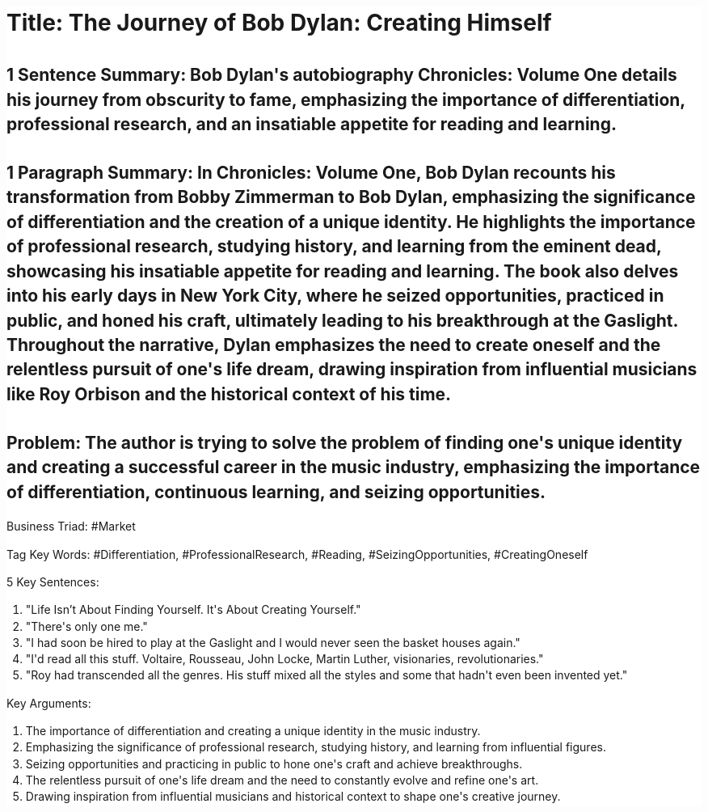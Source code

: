 # Title: The Journey of Bob Dylan: Creating Himself

## 1 Sentence Summary: Bob Dylan's autobiography Chronicles: Volume One details his journey from obscurity to fame, emphasizing the importance of differentiation, professional research, and an insatiable appetite for reading and learning.

## 1 Paragraph Summary: In Chronicles: Volume One, Bob Dylan recounts his transformation from Bobby Zimmerman to Bob Dylan, emphasizing the significance of differentiation and the creation of a unique identity. He highlights the importance of professional research, studying history, and learning from the eminent dead, showcasing his insatiable appetite for reading and learning. The book also delves into his early days in New York City, where he seized opportunities, practiced in public, and honed his craft, ultimately leading to his breakthrough at the Gaslight. Throughout the narrative, Dylan emphasizes the need to create oneself and the relentless pursuit of one's life dream, drawing inspiration from influential musicians like Roy Orbison and the historical context of his time.

## Problem: The author is trying to solve the problem of finding one's unique identity and creating a successful career in the music industry, emphasizing the importance of differentiation, continuous learning, and seizing opportunities.

Business Triad: #Market

Tag Key Words: #Differentiation, #ProfessionalResearch, #Reading, #SeizingOpportunities, #CreatingOneself

5 Key Sentences:
1. "Life Isn’t About Finding Yourself. It's About Creating Yourself."
2. "There's only one me."
3. "I had soon be hired to play at the Gaslight and I would never seen the basket houses again."
4. "I'd read all this stuff. Voltaire, Rousseau, John Locke, Martin Luther, visionaries, revolutionaries."
5. "Roy had transcended all the genres. His stuff mixed all the styles and some that hadn't even been invented yet."

Key Arguments:
1. The importance of differentiation and creating a unique identity in the music industry.
2. Emphasizing the significance of professional research, studying history, and learning from influential figures.
3. Seizing opportunities and practicing in public to hone one's craft and achieve breakthroughs.
4. The relentless pursuit of one's life dream and the need to constantly evolve and refine one's art.
5. Drawing inspiration from influential musicians and historical context to shape one's creative journey.
